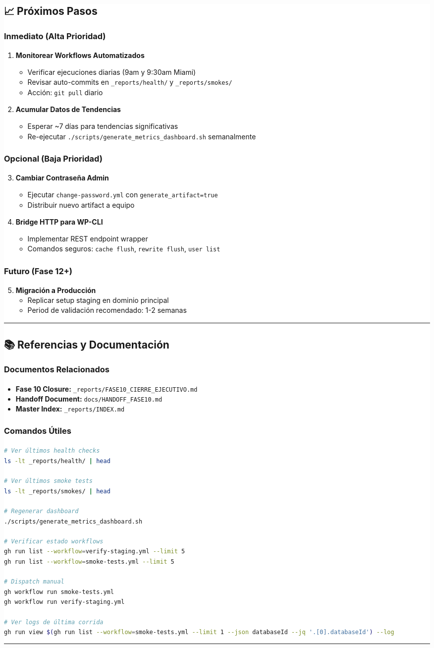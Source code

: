 ## 📈 Próximos Pasos

### Inmediato (Alta Prioridad)

1. **Monitorear Workflows Automatizados**
   - Verificar ejecuciones diarias (9am y 9:30am Miami)
   - Revisar auto-commits en `_reports/health/` y `_reports/smokes/`
   - Acción: `git pull` diario

2. **Acumular Datos de Tendencias**
   - Esperar ~7 días para tendencias significativas
   - Re-ejecutar `./scripts/generate_metrics_dashboard.sh` semanalmente

### Opcional (Baja Prioridad)

3. **Cambiar Contraseña Admin**
   - Ejecutar `change-password.yml` con `generate_artifact=true`
   - Distribuir nuevo artifact a equipo

4. **Bridge HTTP para WP-CLI**
   - Implementar REST endpoint wrapper
   - Comandos seguros: `cache flush`, `rewrite flush`, `user list`

### Futuro (Fase 12+)

5. **Migración a Producción**
   - Replicar setup staging en dominio principal
   - Period de validación recomendado: 1-2 semanas

---

## 📚 Referencias y Documentación

### Documentos Relacionados
- **Fase 10 Closure:** `_reports/FASE10_CIERRE_EJECUTIVO.md`
- **Handoff Document:** `docs/HANDOFF_FASE10.md`
- **Master Index:** `_reports/INDEX.md`

### Comandos Útiles

```bash
# Ver últimos health checks
ls -lt _reports/health/ | head

# Ver últimos smoke tests
ls -lt _reports/smokes/ | head

# Regenerar dashboard
./scripts/generate_metrics_dashboard.sh

# Verificar estado workflows
gh run list --workflow=verify-staging.yml --limit 5
gh run list --workflow=smoke-tests.yml --limit 5

# Dispatch manual
gh workflow run smoke-tests.yml
gh workflow run verify-staging.yml

# Ver logs de última corrida
gh run view $(gh run list --workflow=smoke-tests.yml --limit 1 --json databaseId --jq '.[0].databaseId') --log
```

---